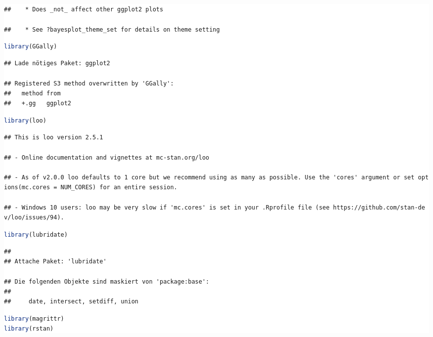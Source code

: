     ##    * Does _not_ affect other ggplot2 plots

    ##    * See ?bayesplot_theme_set for details on theme setting

``` r
library(GGally)
```

    ## Lade nötiges Paket: ggplot2

    ## Registered S3 method overwritten by 'GGally':
    ##   method from   
    ##   +.gg   ggplot2

``` r
library(loo)
```

    ## This is loo version 2.5.1

    ## - Online documentation and vignettes at mc-stan.org/loo

    ## - As of v2.0.0 loo defaults to 1 core but we recommend using as many as possible. Use the 'cores' argument or set options(mc.cores = NUM_CORES) for an entire session.

    ## - Windows 10 users: loo may be very slow if 'mc.cores' is set in your .Rprofile file (see https://github.com/stan-dev/loo/issues/94).

``` r
library(lubridate)
```

    ## 
    ## Attache Paket: 'lubridate'

    ## Die folgenden Objekte sind maskiert von 'package:base':
    ## 
    ##     date, intersect, setdiff, union

``` r
library(magrittr)
library(rstan)
```
